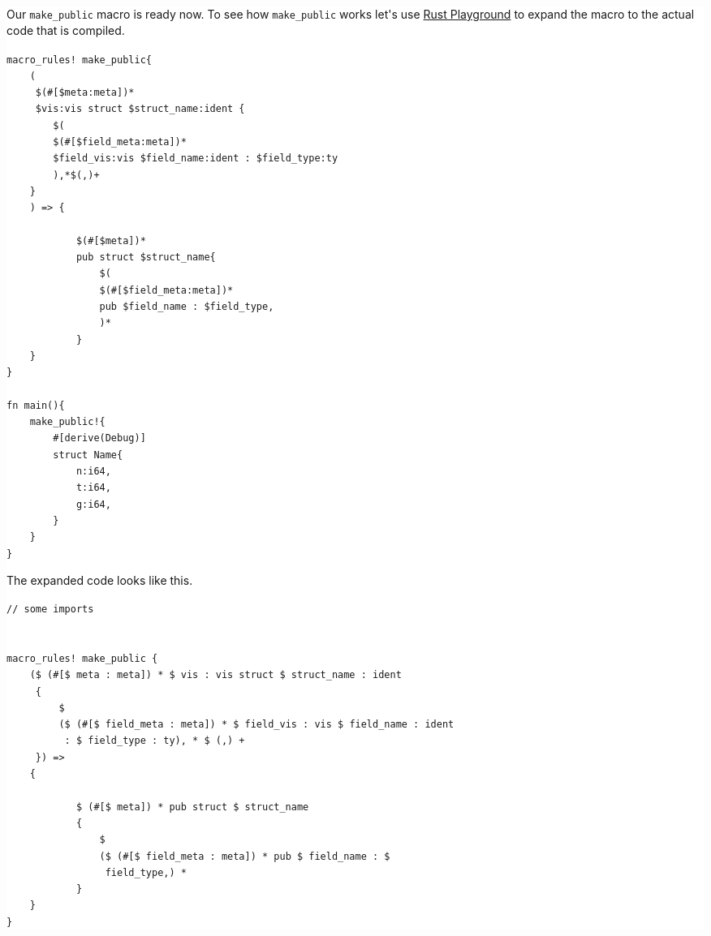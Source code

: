 Our `make_public` macro is ready now. To see how `make_public` works let's use [Rust Playground](https://play.rust-lang.org/) to expand the macro to the actual code that is compiled.


    macro_rules! make_public{
        (
         $(#[$meta:meta])* 
         $vis:vis struct $struct_name:ident {
            $(
            $(#[$field_meta:meta])*
            $field_vis:vis $field_name:ident : $field_type:ty
            ),*$(,)+
        }
        ) => {
    
                $(#[$meta])*
                pub struct $struct_name{
                    $(
                    $(#[$field_meta:meta])*
                    pub $field_name : $field_type,
                    )*
                }
        }
    }
    
    fn main(){
        make_public!{
            #[derive(Debug)]
            struct Name{
                n:i64,
                t:i64,
                g:i64,
            }
        }
    }

The expanded code looks like this.


    // some imports
    
    
    macro_rules! make_public {
        ($ (#[$ meta : meta]) * $ vis : vis struct $ struct_name : ident
         {
             $
             ($ (#[$ field_meta : meta]) * $ field_vis : vis $ field_name : ident
              : $ field_type : ty), * $ (,) +
         }) =>
        {
    
                $ (#[$ meta]) * pub struct $ struct_name
                {
                    $
                    ($ (#[$ field_meta : meta]) * pub $ field_name : $
                     field_type,) *
                }
        }
    }
    